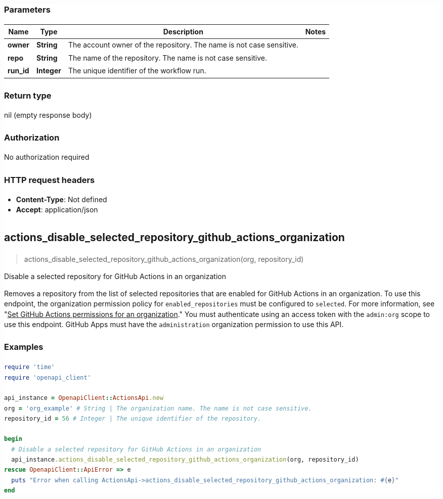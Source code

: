 ### Parameters

| Name | Type | Description | Notes |
| ---- | ---- | ----------- | ----- |
| **owner** | **String** | The account owner of the repository. The name is not case sensitive. |  |
| **repo** | **String** | The name of the repository. The name is not case sensitive. |  |
| **run_id** | **Integer** | The unique identifier of the workflow run. |  |

### Return type

nil (empty response body)

### Authorization

No authorization required

### HTTP request headers

- **Content-Type**: Not defined
- **Accept**: application/json


## actions_disable_selected_repository_github_actions_organization

> actions_disable_selected_repository_github_actions_organization(org, repository_id)

Disable a selected repository for GitHub Actions in an organization

Removes a repository from the list of selected repositories that are enabled for GitHub Actions in an organization. To use this endpoint, the organization permission policy for `enabled_repositories` must be configured to `selected`. For more information, see \"[Set GitHub Actions permissions for an organization](#set-github-actions-permissions-for-an-organization).\"  You must authenticate using an access token with the `admin:org` scope to use this endpoint. GitHub Apps must have the `administration` organization permission to use this API.

### Examples

```ruby
require 'time'
require 'openapi_client'

api_instance = OpenapiClient::ActionsApi.new
org = 'org_example' # String | The organization name. The name is not case sensitive.
repository_id = 56 # Integer | The unique identifier of the repository.

begin
  # Disable a selected repository for GitHub Actions in an organization
  api_instance.actions_disable_selected_repository_github_actions_organization(org, repository_id)
rescue OpenapiClient::ApiError => e
  puts "Error when calling ActionsApi->actions_disable_selected_repository_github_actions_organization: #{e}"
end
```
